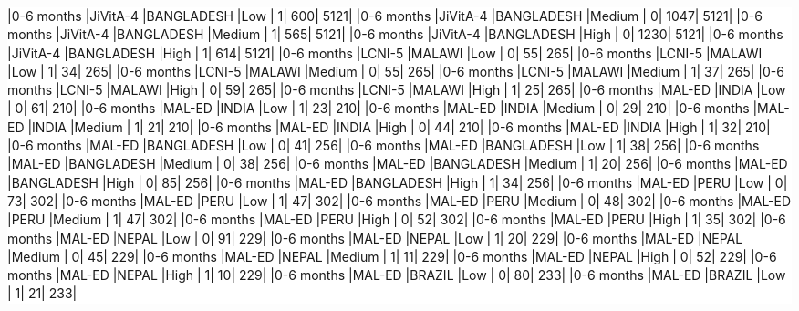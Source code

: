|0-6 months  |JiVitA-4       |BANGLADESH   |Low      |            1|    600|  5121|
|0-6 months  |JiVitA-4       |BANGLADESH   |Medium   |            0|   1047|  5121|
|0-6 months  |JiVitA-4       |BANGLADESH   |Medium   |            1|    565|  5121|
|0-6 months  |JiVitA-4       |BANGLADESH   |High     |            0|   1230|  5121|
|0-6 months  |JiVitA-4       |BANGLADESH   |High     |            1|    614|  5121|
|0-6 months  |LCNI-5         |MALAWI       |Low      |            0|     55|   265|
|0-6 months  |LCNI-5         |MALAWI       |Low      |            1|     34|   265|
|0-6 months  |LCNI-5         |MALAWI       |Medium   |            0|     55|   265|
|0-6 months  |LCNI-5         |MALAWI       |Medium   |            1|     37|   265|
|0-6 months  |LCNI-5         |MALAWI       |High     |            0|     59|   265|
|0-6 months  |LCNI-5         |MALAWI       |High     |            1|     25|   265|
|0-6 months  |MAL-ED         |INDIA        |Low      |            0|     61|   210|
|0-6 months  |MAL-ED         |INDIA        |Low      |            1|     23|   210|
|0-6 months  |MAL-ED         |INDIA        |Medium   |            0|     29|   210|
|0-6 months  |MAL-ED         |INDIA        |Medium   |            1|     21|   210|
|0-6 months  |MAL-ED         |INDIA        |High     |            0|     44|   210|
|0-6 months  |MAL-ED         |INDIA        |High     |            1|     32|   210|
|0-6 months  |MAL-ED         |BANGLADESH   |Low      |            0|     41|   256|
|0-6 months  |MAL-ED         |BANGLADESH   |Low      |            1|     38|   256|
|0-6 months  |MAL-ED         |BANGLADESH   |Medium   |            0|     38|   256|
|0-6 months  |MAL-ED         |BANGLADESH   |Medium   |            1|     20|   256|
|0-6 months  |MAL-ED         |BANGLADESH   |High     |            0|     85|   256|
|0-6 months  |MAL-ED         |BANGLADESH   |High     |            1|     34|   256|
|0-6 months  |MAL-ED         |PERU         |Low      |            0|     73|   302|
|0-6 months  |MAL-ED         |PERU         |Low      |            1|     47|   302|
|0-6 months  |MAL-ED         |PERU         |Medium   |            0|     48|   302|
|0-6 months  |MAL-ED         |PERU         |Medium   |            1|     47|   302|
|0-6 months  |MAL-ED         |PERU         |High     |            0|     52|   302|
|0-6 months  |MAL-ED         |PERU         |High     |            1|     35|   302|
|0-6 months  |MAL-ED         |NEPAL        |Low      |            0|     91|   229|
|0-6 months  |MAL-ED         |NEPAL        |Low      |            1|     20|   229|
|0-6 months  |MAL-ED         |NEPAL        |Medium   |            0|     45|   229|
|0-6 months  |MAL-ED         |NEPAL        |Medium   |            1|     11|   229|
|0-6 months  |MAL-ED         |NEPAL        |High     |            0|     52|   229|
|0-6 months  |MAL-ED         |NEPAL        |High     |            1|     10|   229|
|0-6 months  |MAL-ED         |BRAZIL       |Low      |            0|     80|   233|
|0-6 months  |MAL-ED         |BRAZIL       |Low      |            1|     21|   233|